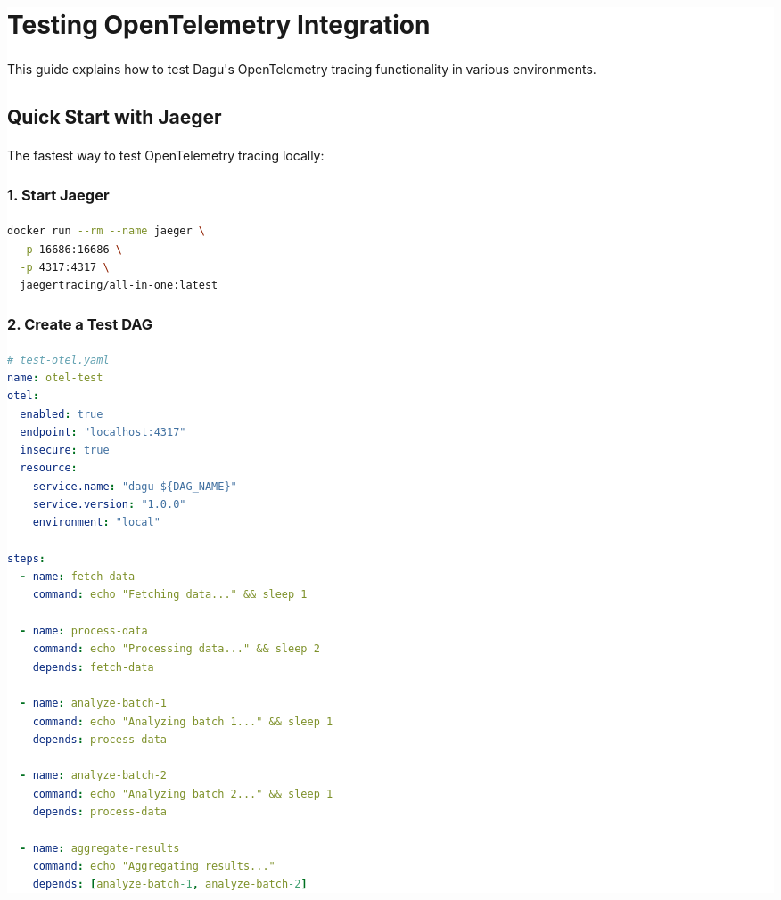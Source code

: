 # Testing OpenTelemetry Integration

This guide explains how to test Dagu's OpenTelemetry tracing functionality in various environments.

## Quick Start with Jaeger

The fastest way to test OpenTelemetry tracing locally:

### 1. Start Jaeger

```bash
docker run --rm --name jaeger \
  -p 16686:16686 \
  -p 4317:4317 \
  jaegertracing/all-in-one:latest
```

### 2. Create a Test DAG

```yaml
# test-otel.yaml
name: otel-test
otel:
  enabled: true
  endpoint: "localhost:4317"
  insecure: true
  resource:
    service.name: "dagu-${DAG_NAME}"
    service.version: "1.0.0"
    environment: "local"

steps:
  - name: fetch-data
    command: echo "Fetching data..." && sleep 1
  
  - name: process-data
    command: echo "Processing data..." && sleep 2
    depends: fetch-data
  
  - name: analyze-batch-1
    command: echo "Analyzing batch 1..." && sleep 1
    depends: process-data
  
  - name: analyze-batch-2
    command: echo "Analyzing batch 2..." && sleep 1
    depends: process-data
  
  - name: aggregate-results
    command: echo "Aggregating results..."
    depends: [analyze-batch-1, analyze-batch-2]
```
